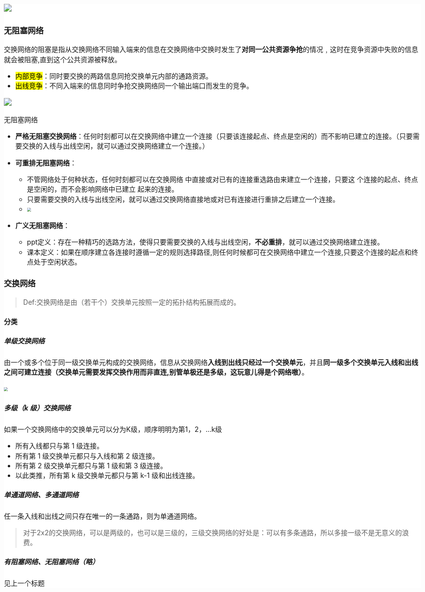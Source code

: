   ![](https://api2.mubu.com/v3/document_image/2537ce18-7108-46d1-9595-743a136ef47d-16175743.jpg)

### 无阻塞网络

交换网络的阻塞是指从交换网络不同输入端来的信息在交换网络中交换时发生了**对同一公共资源争抢**的情况﹐这时在竞争资源中失败的信息就会被阻塞,直到这个公共资源被释放。

- <mark>内部竞争</mark>：同时要交换的两路信息同抢交换单元内部的通路资源。
- <mark>出线竞争</mark>：不同入端来的信息同时争抢交换网络同一个输出端口而发生的竞争。

![](https://api2.mubu.com/v3/document_image/9127786a-d636-438a-949f-f54a80cc6d64-16175743.jpg)

无阻塞网络

- **严格无阻塞交换网络**：任何时刻都可以在交换网络中建立一个连接（只要该连接起点、终点是空闲的）而不影响已建立的连接。（只要需要交换的入线与出线空闲，就可以通过交换网络建立一个连接。）
- **可重排无阻塞网络**：
  - 不管网络处于何种状态，任何时刻都可以在交换网络 中直接或对已有的连接重选路由来建立一个连接，只要这 个连接的起点、终点是空闲的，而不会影响网络中已建立 起来的连接。
  - 只要需要交换的入线与出线空闲，就可以通过交换网络直接地或对已有连接进行重排之后建立一个连接。
  - <img src="https://api2.mubu.com/v3/document_image/1f855c51-69a9-4c51-9a82-21d7cc8f0e3b-16175743.jpg" style="zoom: 50%;" />

- **广义无阻塞网络**：
  - ppt定义：存在一种精巧的选路方法，使得只要需要交换的入线与出线空闲，**不必重排**，就可以通过交换网络建立连接。
  - 课本定义：如果在顺序建立各连接时遵循一定的规则选择路径,则任何时候都可在交换网络中建立一个连接,只要这个连接的起点和终点处于空闲状态。


### 交换网络

> Def:交换网络是由（若干个）交换单元按照一定的拓扑结构拓展而成的。

#### 分类

##### 单级交换网络

由一个或多个位于同一级交换单元构成的交换网络，信息从交换网络**入线到出线只经过一个交换单元**，并且**同一级多个交换单元入线和出线之间可建立连接（交换单元需要发挥交换作用而非直连,别管单极还是多级，这玩意儿得是个网络嗷）**。

<img src="https://api2.mubu.com/v3/document_image/099cc229-57b1-4300-bb70-013be375e93f-16175743.jpg" style="zoom:50%;" />

##### 多级（k 级）交换网络

如果一个交换网络中的交换单元可以分为K级，顺序明明为第1，2，...k级

- 所有入线都只与第 1 级连接。
- 所有第 1 级交换单元都只与入线和第 2 级连接。
- 所有第 2 级交换单元都只与第 1 级和第 3 级连接。
- 以此类推，所有第 k 级交换单元都只与第 k-1 级和出线连接。

##### 单通道网络、多通道网络

任一条入线和出线之间只存在唯一的一条通路，则为单通道网络。

>对于2x2的交换网络，可以是两级的，也可以是三级的，三级交换网络的好处是：可以有多条通路，所以多接一级不是无意义的浪费。

##### 有阻塞网络、无阻塞网络（略）

见上一个标题
